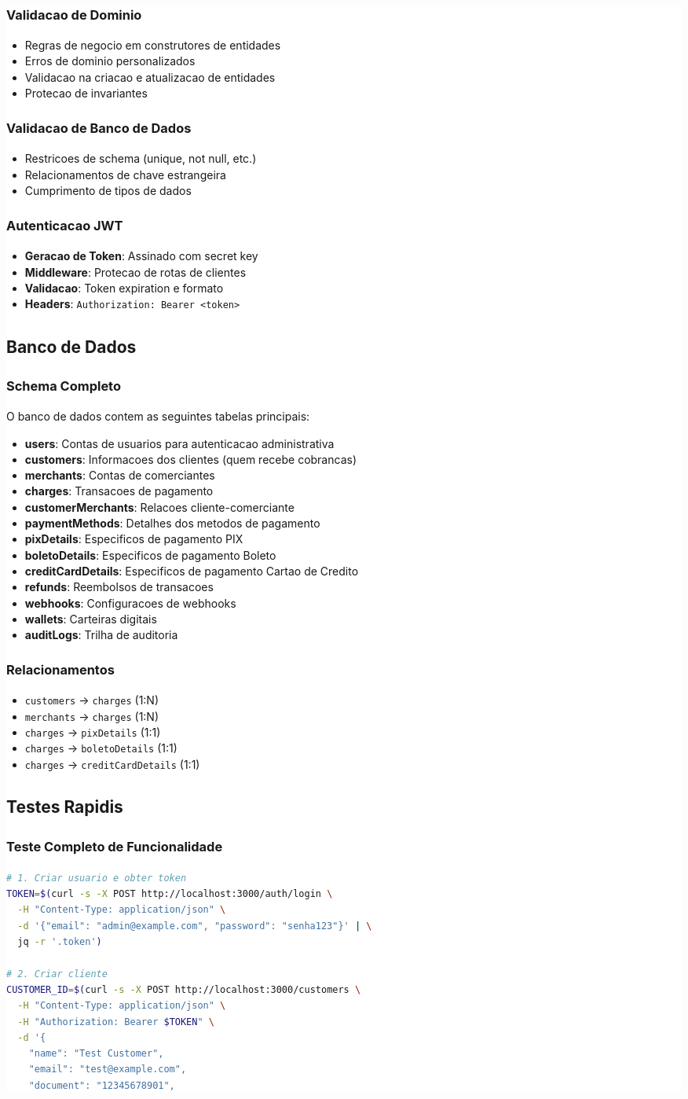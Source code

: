 ### Validacao de Dominio
- Regras de negocio em construtores de entidades
- Erros de dominio personalizados
- Validacao na criacao e atualizacao de entidades
- Protecao de invariantes

### Validacao de Banco de Dados
- Restricoes de schema (unique, not null, etc.)
- Relacionamentos de chave estrangeira
- Cumprimento de tipos de dados

### Autenticacao JWT
- **Geracao de Token**: Assinado com secret key
- **Middleware**: Protecao de rotas de clientes
- **Validacao**: Token expiration e formato
- **Headers**: `Authorization: Bearer <token>`

## Banco de Dados

### Schema Completo
O banco de dados contem as seguintes tabelas principais:

- **users**: Contas de usuarios para autenticacao administrativa
- **customers**: Informacoes dos clientes (quem recebe cobrancas)
- **merchants**: Contas de comerciantes
- **charges**: Transacoes de pagamento
- **customerMerchants**: Relacoes cliente-comerciante
- **paymentMethods**: Detalhes dos metodos de pagamento
- **pixDetails**: Especificos de pagamento PIX
- **boletoDetails**: Especificos de pagamento Boleto
- **creditCardDetails**: Especificos de pagamento Cartao de Credito
- **refunds**: Reembolsos de transacoes
- **webhooks**: Configuracoes de webhooks
- **wallets**: Carteiras digitais
- **auditLogs**: Trilha de auditoria

### Relacionamentos
- `customers` → `charges` (1:N)
- `merchants` → `charges` (1:N)
- `charges` → `pixDetails` (1:1)
- `charges` → `boletoDetails` (1:1)
- `charges` → `creditCardDetails` (1:1)

## Testes Rapidis

### Teste Completo de Funcionalidade
```bash
# 1. Criar usuario e obter token
TOKEN=$(curl -s -X POST http://localhost:3000/auth/login \
  -H "Content-Type: application/json" \
  -d '{"email": "admin@example.com", "password": "senha123"}' | \
  jq -r '.token')

# 2. Criar cliente
CUSTOMER_ID=$(curl -s -X POST http://localhost:3000/customers \
  -H "Content-Type: application/json" \
  -H "Authorization: Bearer $TOKEN" \
  -d '{
    "name": "Test Customer",
    "email": "test@example.com",
    "document": "12345678901",
```